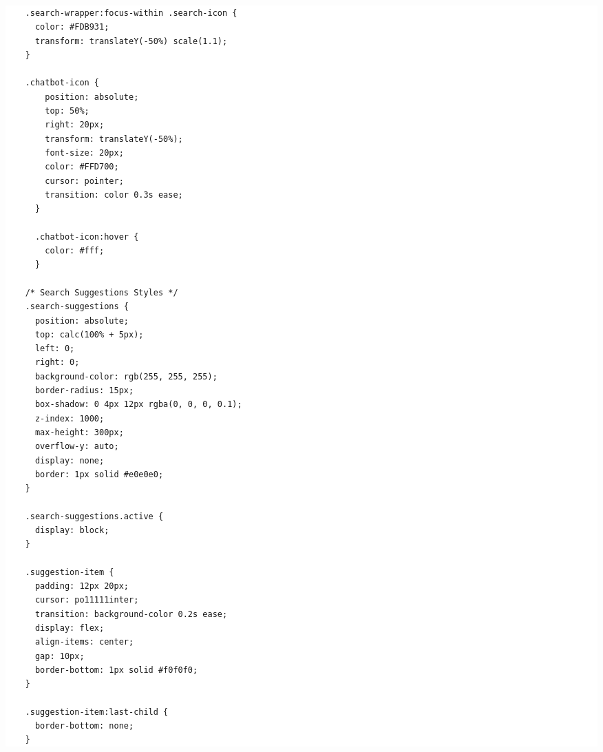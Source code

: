         .search-wrapper:focus-within .search-icon {
          color: #FDB931;
          transform: translateY(-50%) scale(1.1);
        }
        
        .chatbot-icon {
            position: absolute;
            top: 50%;
            right: 20px;
            transform: translateY(-50%);
            font-size: 20px;
            color: #FFD700;
            cursor: pointer;
            transition: color 0.3s ease;
          }
      
          .chatbot-icon:hover {
            color: #fff;
          }
      
        /* Search Suggestions Styles */
        .search-suggestions {
          position: absolute;
          top: calc(100% + 5px);
          left: 0;
          right: 0;
          background-color: rgb(255, 255, 255);
          border-radius: 15px;
          box-shadow: 0 4px 12px rgba(0, 0, 0, 0.1);
          z-index: 1000;
          max-height: 300px;
          overflow-y: auto;
          display: none;
          border: 1px solid #e0e0e0;
        }
        
        .search-suggestions.active {
          display: block;
        }
        
        .suggestion-item {
          padding: 12px 20px;
          cursor: po11111inter;
          transition: background-color 0.2s ease;
          display: flex;
          align-items: center;
          gap: 10px;
          border-bottom: 1px solid #f0f0f0;
        }
        
        .suggestion-item:last-child {
          border-bottom: none;
        }
        